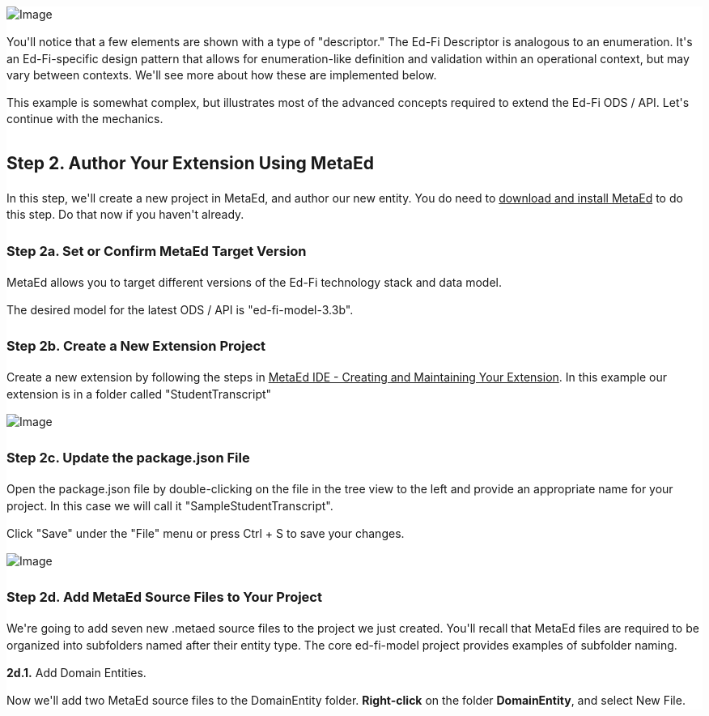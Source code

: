 ![Image](https://edfi.atlassian.net/wiki/download/attachments/22774579/Student-Transcript-Visio-Diagram.png?version=1&modificationDate=1641861359370&cacheVersion=1&api=v2)

You'll notice that a few elements are shown with a type of "descriptor." The
Ed-Fi Descriptor is analogous to an enumeration. It's an Ed-Fi-specific design
pattern that allows for enumeration-like definition and validation within an
operational context, but may vary between contexts. We'll see more about how these are
implemented below.

This example is somewhat complex, but illustrates most of the advanced concepts
required to extend the Ed-Fi ODS / API. Let's continue with the mechanics.

## Step 2. Author Your Extension Using MetaEd

In this step, we'll create a new project in MetaEd, and author our new entity.
You do need to [download and install MetaEd](https://edfi.atlassian.net/wiki/spaces/METAED20/pages/23710221/Getting+Started+with+the+MetaEd+IDE) to do this step. Do that now if you haven't already.

### Step 2a. Set or Confirm MetaEd Target Version

MetaEd allows you to target different versions of the Ed-Fi technology stack and
data model.

The desired model for the latest ODS / API is "ed-fi-model-3.3b".

### Step 2b. Create a New Extension Project

Create a new extension by following the steps in [MetaEd IDE - Creating and Maintaining Your Extension](https://edfi.atlassian.net/wiki/display/METAED20/MetaEd+IDE+-+Creating+and+Maintaining+Your+Extension). In this example our extension is in a folder called "StudentTranscript"

![Image](https://edfi.atlassian.net/wiki/download/attachments/22774579/NewProject.png?version=1&modificationDate=1721395802742&cacheVersion=1&api=v2)

### Step 2c. Update the package.json File

Open the package.json file by double-clicking on the file in the tree view to
the left and provide an appropriate name for your project. In this case we will
call it "SampleStudentTranscript".

Click "Save" under the "File" menu or press Ctrl + S to save your changes.

![Image](https://edfi.atlassian.net/wiki/download/attachments/22774579/NewProjectPackageJson.png?version=1&modificationDate=1721395803035&cacheVersion=1&api=v2)

### Step 2d. Add MetaEd Source Files to Your Project

We're going to add seven new .metaed source files to the project we just
created. You'll recall that MetaEd files are required to be organized into subfolders
named after their entity type. The core ed-fi-model project provides examples of
subfolder naming.

 **2d.1.** Add Domain Entities.

Now we'll add two MetaEd source files to the DomainEntity folder. **Right-click** on the folder **DomainEntity**, and select New File.
